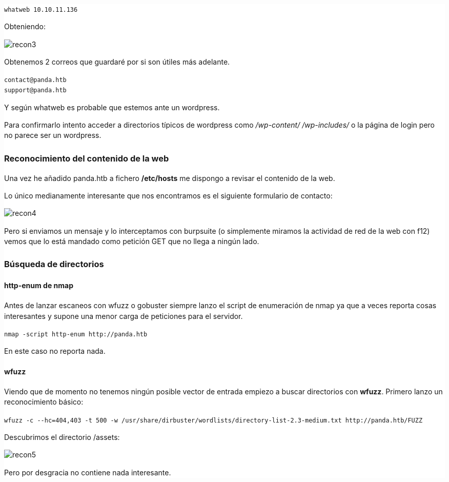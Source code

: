 ```
whatweb 10.10.11.136
```

Obteniendo:

<img src="https://user-images.githubusercontent.com/55555187/154847739-703a0f98-c17c-4435-ae68-95019ae023e7.PNG" title="" alt="recon3" width="676">

Obtenemos 2 correos que guardaré por si son útiles más adelante.

```
contact@panda.htb
support@panda.htb
```

Y según whatweb es probable que estemos ante un wordpress.

Para confirmarlo intento acceder a directorios típicos de wordpress como */wp-content/  /wp-includes/* o la página de login pero no parece ser un wordpress.

### Reconocimiento del contenido de la web

Una vez he añadido panda.htb a fichero **/etc/hosts** me dispongo a revisar el contenido de la web.

Lo único medianamente interesante que nos encontramos es el siguiente formulario de contacto:

<img src="https://user-images.githubusercontent.com/55555187/154847741-eb8a0472-d9a2-47e5-beba-c92a073335fb.PNG" title="" alt="recon4" width="311">

Pero si enviamos un mensaje y lo interceptamos con burpsuite (o simplemente miramos la actividad de red de la web con f12) vemos que lo está mandado como petición GET que no llega a ningún lado.

### Búsqueda de directorios

#### http-enum de nmap

Antes de lanzar escaneos con wfuzz o gobuster siempre lanzo el script de enumeración de nmap ya que a veces reporta cosas interesantes y supone una menor carga de peticiones para el servidor.

```
nmap -script http-enum http://panda.htb
```

En este caso no reporta nada.

#### wfuzz

Viendo que de momento no tenemos ningún posible vector de entrada empiezo a buscar directorios con **wfuzz**. Primero lanzo un reconocimiento básico:

```
wfuzz -c --hc=404,403 -t 500 -w /usr/share/dirbuster/wordlists/directory-list-2.3-medium.txt http://panda.htb/FUZZ
```

Descubrimos el directorio /assets:

<img src="https://user-images.githubusercontent.com/55555187/154847742-e4fc6321-a736-4698-bc16-54e3b662f49f.PNG" title="" alt="recon5" width="325">

Pero por desgracia no contiene nada interesante.
